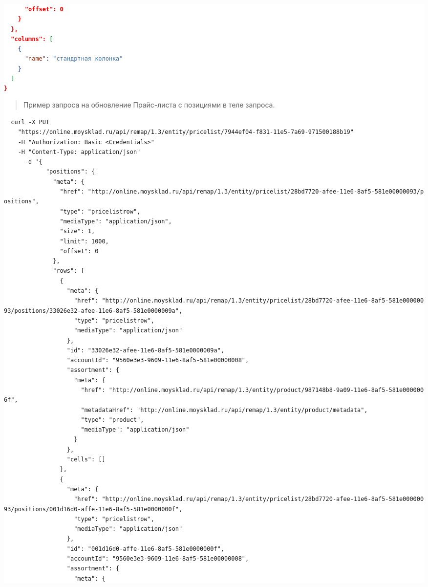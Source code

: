 ```json
      "offset": 0
    }
  },
  "columns": [
    {
      "name": "стандртная колонка"
    }
  ]
}
```

> Пример запроса на обновление Прайс-листа с позициями в теле запроса.

```shell
  curl -X PUT
    "https://online.moysklad.ru/api/remap/1.3/entity/pricelist/7944ef04-f831-11e5-7a69-971500188b19"
    -H "Authorization: Basic <Credentials>"
    -H "Content-Type: application/json"
      -d '{
            "positions": {
              "meta": {
                "href": "http://online.moysklad.ru/api/remap/1.3/entity/pricelist/28bd7720-afee-11e6-8af5-581e00000093/positions",
                "type": "pricelistrow",
                "mediaType": "application/json",
                "size": 1,
                "limit": 1000,
                "offset": 0
              },
              "rows": [
                {
                  "meta": {
                    "href": "http://online.moysklad.ru/api/remap/1.3/entity/pricelist/28bd7720-afee-11e6-8af5-581e00000093/positions/33026e32-afee-11e6-8af5-581e0000009a",
                    "type": "pricelistrow",
                    "mediaType": "application/json"
                  },
                  "id": "33026e32-afee-11e6-8af5-581e0000009a",
                  "accountId": "9560e3e3-9609-11e6-8af5-581e00000008",
                  "assortment": {
                    "meta": {
                      "href": "http://online.moysklad.ru/api/remap/1.3/entity/product/987148b8-9a09-11e6-8af5-581e0000006f",
                      "metadataHref": "http://online.moysklad.ru/api/remap/1.3/entity/product/metadata",
                      "type": "product",
                      "mediaType": "application/json"
                    }
                  },
                  "cells": []
                },
                {
                  "meta": {
                    "href": "http://online.moysklad.ru/api/remap/1.3/entity/pricelist/28bd7720-afee-11e6-8af5-581e00000093/positions/001d16d0-affe-11e6-8af5-581e0000000f",
                    "type": "pricelistrow",
                    "mediaType": "application/json"
                  },
                  "id": "001d16d0-affe-11e6-8af5-581e0000000f",
                  "accountId": "9560e3e3-9609-11e6-8af5-581e00000008",
                  "assortment": {
                    "meta": {
```